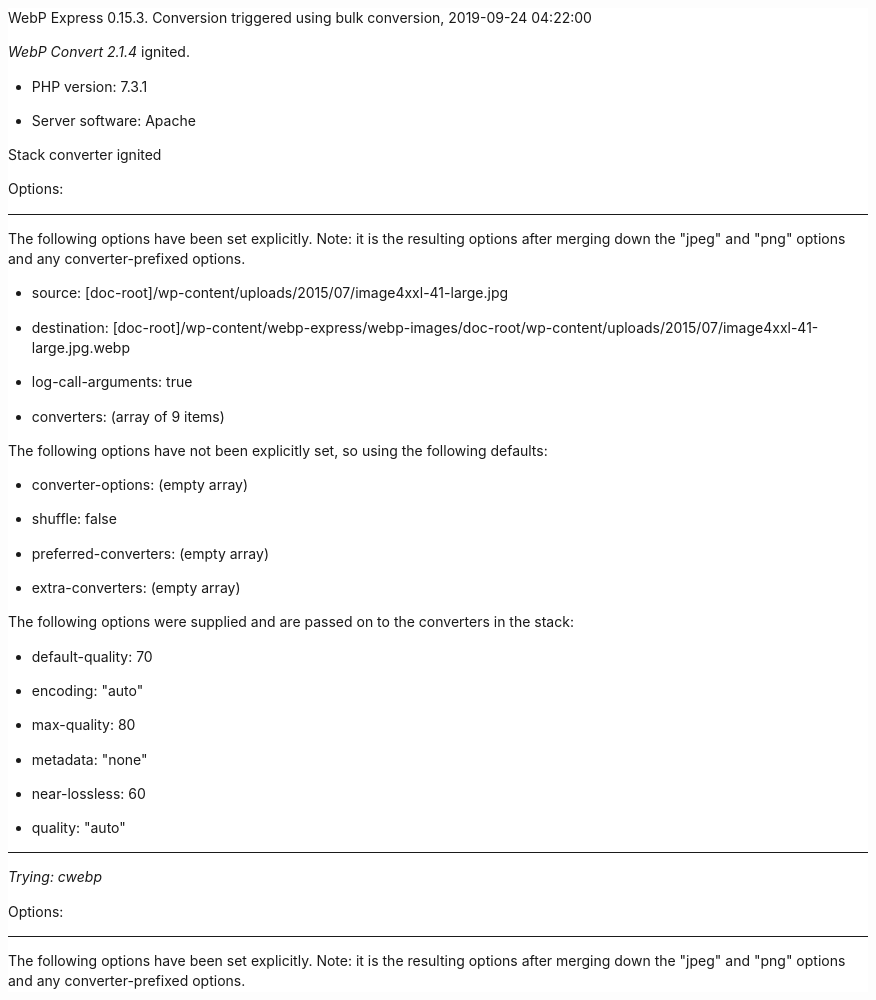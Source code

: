 WebP Express 0.15.3. Conversion triggered using bulk conversion, 2019-09-24 04:22:00


*WebP Convert 2.1.4*  ignited.

- PHP version: 7.3.1

- Server software: Apache


Stack converter ignited


Options:

------------

The following options have been set explicitly. Note: it is the resulting options after merging down the "jpeg" and "png" options and any converter-prefixed options.

- source: [doc-root]/wp-content/uploads/2015/07/image4xxl-41-large.jpg

- destination: [doc-root]/wp-content/webp-express/webp-images/doc-root/wp-content/uploads/2015/07/image4xxl-41-large.jpg.webp

- log-call-arguments: true

- converters: (array of 9 items)


The following options have not been explicitly set, so using the following defaults:

- converter-options: (empty array)

- shuffle: false

- preferred-converters: (empty array)

- extra-converters: (empty array)


The following options were supplied and are passed on to the converters in the stack:

- default-quality: 70

- encoding: "auto"

- max-quality: 80

- metadata: "none"

- near-lossless: 60

- quality: "auto"

------------



*Trying: cwebp* 


Options:

------------

The following options have been set explicitly. Note: it is the resulting options after merging down the "jpeg" and "png" options and any converter-prefixed options.
